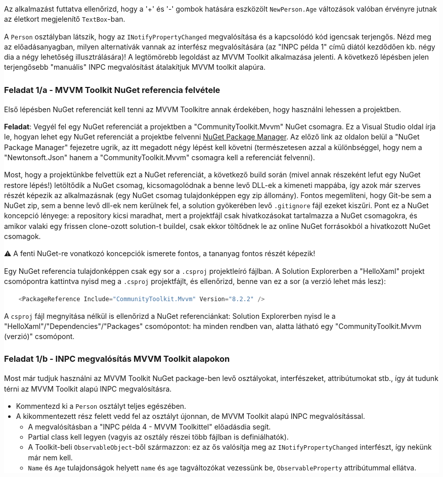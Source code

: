  Az alkalmazást futtatva ellenőrizd, hogy a '+' és '-' gombok hatására eszközölt `NewPerson.Age` változások valóban érvényre jutnak az életkort megjelenítő `TextBox`-ban. 

A `Person` osztályban látszik, hogy az `INotifyPropertyChanged` megvalósítása és a kapcsolódó kód igencsak terjengős. Nézd meg az előadásanyagban, milyen alternatívák vannak az interfész megvalósítására (az "INPC példa 1" című diától kezdődően kb. négy dia a négy lehetőség illusztrálására)! A legtömörebb legoldást az MVVM Toolkit alkalmazása jelenti. A következő lépésben jelen terjengősebb "manuális" INPC megvalósítást átalakítjuk MVVM toolkit alapúra.

### Feladat 1/a - MVVM Toolkit NuGet referencia felvétele

Első lépésben NuGet referenciát kell tenni az MVVM Toolkitre annak érdekében, hogy használni lehessen a projektben. 

**Feladat**: Vegyél fel egy NuGet referenciát a projektben a "CommunityToolkit.Mvvm" NuGet csomagra. Ez a Visual Studio oldal írja le, hogyan lehet egy NuGet referenciát a projektbe felvenni [NuGet Package Manager](https://learn.microsoft.com/en-us/nuget/quickstart/install-and-use-a-package-in-visual-studio#nuget-package-manager). Az előző link az oldalon belül a "NuGet Package Manager" fejezetre ugrik, az itt megadott négy lépést kell követni (természetesen azzal a különbséggel, hogy nem a "Newtonsoft.Json" hanem a "CommunityToolkit.Mvvm" csomagra kell a referenciát felvenni).

Most, hogy a projektünkbe felvettük ezt a NuGet referenciát, a következő build során (mivel annak részeként lefut egy NuGet restore lépés!) letöltődik a NuGet csomag, kicsomagolódnak a benne levő DLL-ek a kimeneti mappába, így azok már szerves részét képezik az alkalmazásnak (egy NuGet csomag tulajdonképpen egy zip állomány). Fontos megemlíteni, hogy Git-be sem a NuGet zip, sem a benne levő dll-ek nem kerülnek fel, a solution gyökerében levő `.gitignore` fájl ezeket kiszűri. Pont ez a NuGet koncepció lényege: a repository kicsi maradhat, mert a projektfájl csak hivatkozásokat tartalmazza a NuGet csomagokra, és amikor valaki egy frissen clone-ozott solution-t buildel, csak ekkor töltődnek le az online NuGet forrásokból a hivatkozott NuGet csomagok.

:warning: A fenti NuGet-re vonatkozó koncepciók ismerete fontos, a tananyag fontos részét képezik!

Egy NuGet referencia tulajdonképpen csak egy sor a `.csproj` projektleíró fájlban. A Solution Explorerben a "HelloXaml" projekt csomópontra kattintva nyisd meg a `.csproj` projektfájlt, és ellenőrizd, benne van ez a sor (a verzió lehet más lesz):

``` csharp
    <PackageReference Include="CommunityToolkit.Mvvm" Version="8.2.2" />
```

A `csproj` fájl megnyitása nélkül is ellenőrizd a NuGet referenciánkat: Solution Explorerben nyisd le a "HelloXaml"/"Dependencies"/"Packages" csomópontot: ha minden rendben van, alatta látható egy "CommunityToolkit.Mvvm (verzió)" csomópont.

### Feladat 1/b - INPC megvalósítás MVVM Toolkit alapokon

Most már tudjuk használni az MVVM Toolkit NuGet package-ben levő osztályokat, interfészeket, attribútumokat stb., így át tudunk térni az MVVM Toolkit alapú INPC megvalósításra.

* Kommentezd ki a `Person` osztályt teljes egészében. 
* A kikommentezett rész felett vedd fel az osztályt újonnan, de MVVM Toolkit alapú INPC megvalósítással.
    * A megvalósításban a "INPC példa 4 - MVVM Toolkittel" előadásdia segít.
    * Partial class kell legyen (vagyis az osztály részei több fájlban is definiálhatók).
    * A Toolkit-beli `ObservableObject`-ből származzon: ez az ős valósítja meg az `INotifyPropertyChanged` interfészt, így nekünk már nem kell.
    * `Name` és `Age` tulajdonságok helyett `name` és `age` tagváltozókat vezessünk be, `ObservableProperty` attribútummal ellátva.
  